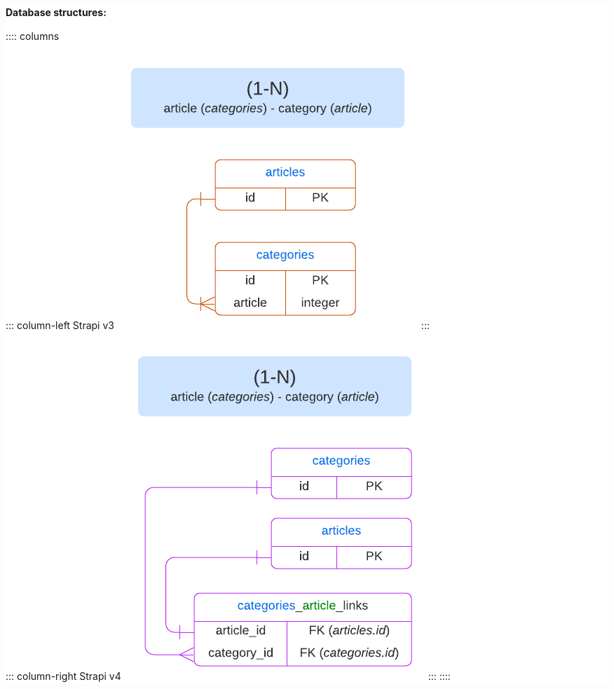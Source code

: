 **Database structures:**

:::: columns

::: column-left Strapi v3
![v3-one-to-many.png](./assets/v3-one-to-many.png)
:::

::: column-right Strapi v4
![v4-one-to-many.png](./assets/v4-one-to-many.png)
:::
::::
